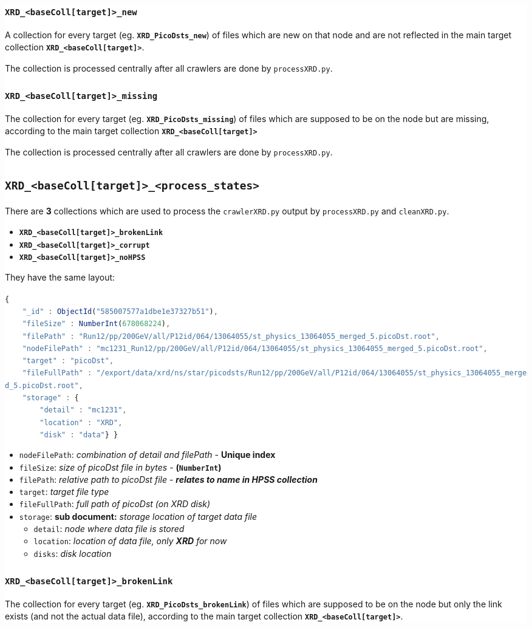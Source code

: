 ### **`XRD_<baseColl[target]>_new`**
A collection for every target (eg. **`XRD_PicoDsts_new`**) of files which are
new on that node and are not reflected in the main target collection
**`XRD_<baseColl[target]>`**.

The collection is processed centrally after all crawlers are done by `processXRD.py`.

### **`XRD_<baseColl[target]>_missing`**
The collection for every target (eg. **`XRD_PicoDsts_missing`**) of files which are
supposed to be on the node but are missing, according to the main target
collection **`XRD_<baseColl[target]>`**

The collection is processed centrally after all crawlers are done by `processXRD.py`.


##  **`XRD_<baseColl[target]>_<process_states>`**
There are **3** collections which are used to process the `crawlerXRD.py` output
by `processXRD.py` and `cleanXRD.py`.

* **`XRD_<baseColl[target]>_brokenLink`**
* **`XRD_<baseColl[target]>_corrupt`**
* **`XRD_<baseColl[target]>_noHPSS`**

They have the same layout:
```javascript
{
    "_id" : ObjectId("585007577a1dbe1e37327b51"),
    "fileSize" : NumberInt(678068224),
    "filePath" : "Run12/pp/200GeV/all/P12id/064/13064055/st_physics_13064055_merged_5.picoDst.root",
    "nodeFilePath" : "mc1231_Run12/pp/200GeV/all/P12id/064/13064055/st_physics_13064055_merged_5.picoDst.root",
    "target" : "picoDst",
    "fileFullPath" : "/export/data/xrd/ns/star/picodsts/Run12/pp/200GeV/all/P12id/064/13064055/st_physics_13064055_merged_5.picoDst.root",
    "storage" : {
        "detail" : "mc1231",
        "location" : "XRD",
        "disk" : "data"} }
```

* `nodeFilePath`: *combination of detail and filePath* - **Unique index**
* `fileSize`: *size of picoDst file in bytes* - **(`NumberInt`)**
* `filePath`: *relative path to picoDst file* - ***relates to name in HPSS collection***
* `target`:   *target file type*  
* `fileFullPath`: *full path of picoDst (on XRD disk)*
* `storage`: **sub document:** *storage location of target data file*
  * `detail`: *node where data file is stored*
  * `location`: *location of data file, only* ***XRD*** *for now*
  * `disks`: *disk location*

### **`XRD_<baseColl[target]>_brokenLink`**
The collection for every target (eg. **`XRD_PicoDsts_brokenLink`**) of files
which are supposed to be on the node but only the link exists (and not the
actual data file), according to the main target collection
**`XRD_<baseColl[target]>`**.
